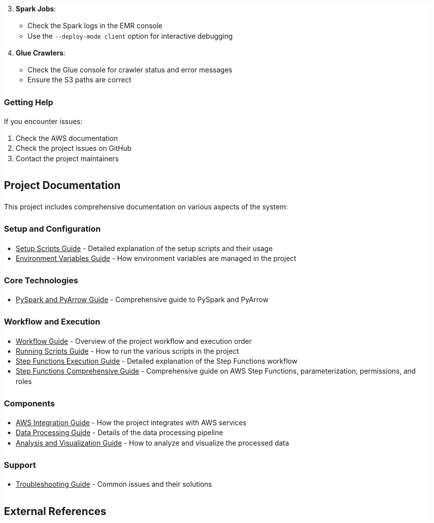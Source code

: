 3. **Spark Jobs**:
   - Check the Spark logs in the EMR console
   - Use the `--deploy-mode client` option for interactive debugging

4. **Glue Crawlers**:
   - Check the Glue console for crawler status and error messages
   - Ensure the S3 paths are correct

### Getting Help

If you encounter issues:

1. Check the AWS documentation
2. Check the project issues on GitHub
3. Contact the project maintainers

## Project Documentation

This project includes comprehensive documentation on various aspects of the system:

### Setup and Configuration

- [Setup Scripts Guide](setup_scripts.md) - Detailed explanation of the setup scripts and their usage
- [Environment Variables Guide](environment_variables.md) - How environment variables are managed in the project

### Core Technologies

- [PySpark and PyArrow Guide](pyspark_pyarrow_guide.md) - Comprehensive guide to PySpark and PyArrow

### Workflow and Execution

- [Workflow Guide](workflow.md) - Overview of the project workflow and execution order
- [Running Scripts Guide](running_scripts.md) - How to run the various scripts in the project
- [Step Functions Execution Guide](step_functions_execution_guide.md) - Detailed explanation of the Step Functions workflow
- [Step Functions Comprehensive Guide](step_functions_comprehensive_guide.md) - Comprehensive guide on AWS Step Functions, parameterization, permissions, and roles

### Components

- [AWS Integration Guide](aws_integration.md) - How the project integrates with AWS services
- [Data Processing Guide](data_processing.md) - Details of the data processing pipeline
- [Analysis and Visualization Guide](analysis_visualization.md) - How to analyze and visualize the processed data

### Support

- [Troubleshooting Guide](troubleshooting.md) - Common issues and their solutions

## External References
